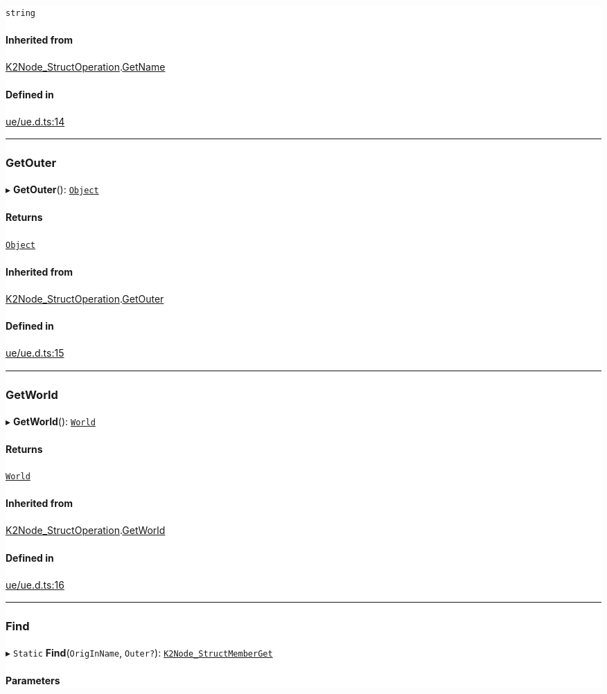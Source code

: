 `string`

#### Inherited from

[K2Node_StructOperation](ue_ue.K2Node_StructOperation.md).[GetName](ue_ue.K2Node_StructOperation.md#getname)

#### Defined in

[ue/ue.d.ts:14](https://github.com/YugMetaverse/yug_typings/blob/b7d9b19/ue/ue.d.ts#L14)

___

### GetOuter

▸ **GetOuter**(): [`Object`](ue_ue.Object.md)

#### Returns

[`Object`](ue_ue.Object.md)

#### Inherited from

[K2Node_StructOperation](ue_ue.K2Node_StructOperation.md).[GetOuter](ue_ue.K2Node_StructOperation.md#getouter)

#### Defined in

[ue/ue.d.ts:15](https://github.com/YugMetaverse/yug_typings/blob/b7d9b19/ue/ue.d.ts#L15)

___

### GetWorld

▸ **GetWorld**(): [`World`](ue_ue.World.md)

#### Returns

[`World`](ue_ue.World.md)

#### Inherited from

[K2Node_StructOperation](ue_ue.K2Node_StructOperation.md).[GetWorld](ue_ue.K2Node_StructOperation.md#getworld)

#### Defined in

[ue/ue.d.ts:16](https://github.com/YugMetaverse/yug_typings/blob/b7d9b19/ue/ue.d.ts#L16)

___

### Find

▸ `Static` **Find**(`OrigInName`, `Outer?`): [`K2Node_StructMemberGet`](ue_ue.K2Node_StructMemberGet.md)

#### Parameters
